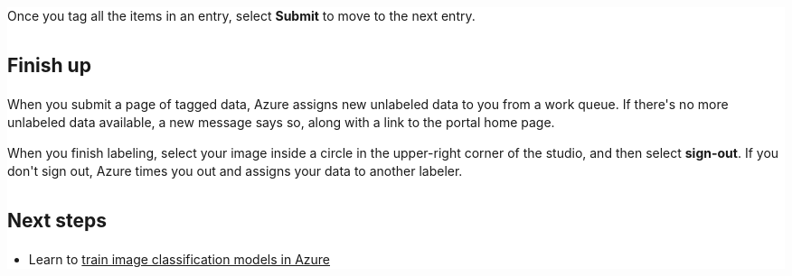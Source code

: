 Once you tag all the items in an entry, select **Submit** to move to the next entry.

## Finish up

When you submit a page of tagged data, Azure assigns new unlabeled data to you from a work queue. If there's no more unlabeled data available, a new message says so, along with a link to the portal home page.

When you finish labeling, select your image inside a circle in the upper-right corner of the studio, and then select **sign-out**. If you don't sign out, Azure times you out and assigns your data to another labeler.

## Next steps

* Learn to [train image classification models in Azure](./tutorial-train-deploy-notebook.md)
